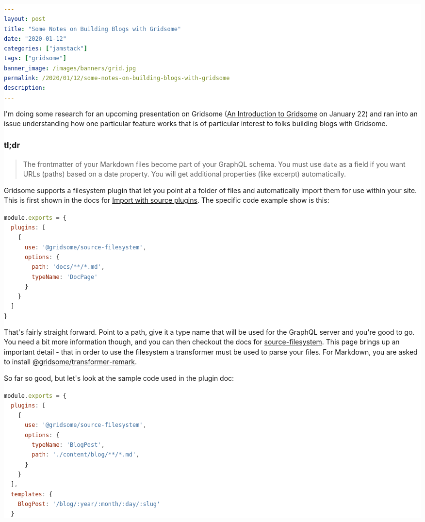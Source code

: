 ```yaml
---
layout: post
title: "Some Notes on Building Blogs with Gridsome"
date: "2020-01-12"
categories: ["jamstack"]
tags: ["gridsome"]
banner_image: /images/banners/grid.jpg
permalink: /2020/01/12/some-notes-on-building-blogs-with-gridsome
description: 
---
```


I'm doing some research for an upcoming presentation on Gridsome ([An Introduction to Gridsome](https://www.eventbrite.com/e/javascript-and-friends-vuejs-columbus-meetup-tickets-85537704577) on January 22) and ran into an issue understanding how one particular feature works that is of particular interest to folks building blogs with Gridsome. 

<h3>tl;dr</h3>
<blockquote>
The frontmatter of your Markdown files become part of your GraphQL schema. You must use <code>date</code> as a field if you want URLs (paths) based on a date property. You will get additional properties (like excerpt) automatically.
</blockquote>

Gridsome supports a filesystem plugin that let you point at a folder of files and automatically import them for use within your site. This is first shown in the docs for [Import with source plugins](https://gridsome.org/docs/fetching-data/#import-with-source-plugins). The specific code example show is this:

```js
module.exports = {
  plugins: [
    {
      use: '@gridsome/source-filesystem',
      options: {
        path: 'docs/**/*.md',
        typeName: 'DocPage'
      }
    }
  ]
}
```

That's fairly straight forward. Point to a path, give it a type name that will be used for the GraphQL server and you're good to go. You need a bit more information though, and you can then checkout the docs for [source-filesystem](https://gridsome.org/plugins/@gridsome/source-filesystem). This page brings up an important detail - that in order to use the filesystem a transformer must be used to parse your files. For Markdown, you are asked to install [@gridsome/transformer-remark](https://www.npmjs.com/package/@gridsome/transformer-remark). 

So far so good, but let's look at the sample code used in the plugin doc:

```js
module.exports = {
  plugins: [
    {
      use: '@gridsome/source-filesystem',
      options: {
        typeName: 'BlogPost',
        path: './content/blog/**/*.md',
      }
    }
  ],
  templates: {
    BlogPost: '/blog/:year/:month/:day/:slug'
  }
```